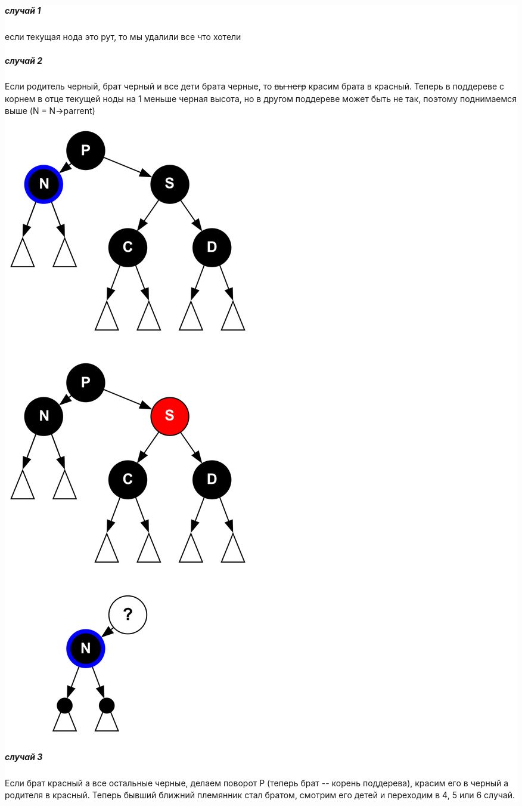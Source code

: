 ##### случай 1
если текущая нода это рут, то мы удалили все что хотели
##### случай 2
Если родитель черный, брат черный и все дети брата черные, то ~~вы негр~~ красим брата в красный. Теперь в поддереве с корнем в отце текущей ноды на 1 меньше черная высота, но в другом поддереве может быть не так, поэтому поднимаемся выше (N = N->parrent)

![del2](./oaip_imgs/rbt_del_2.png) 
##### случай 3
Если брат красный а все остальные черные, делаем поворот P (теперь брат -- корень поддерева), красим его в черный а родителя в красный. Теперь бывший ближний племянник стал братом, смотрим его детей и переходим в 4, 5 или 6 случай.